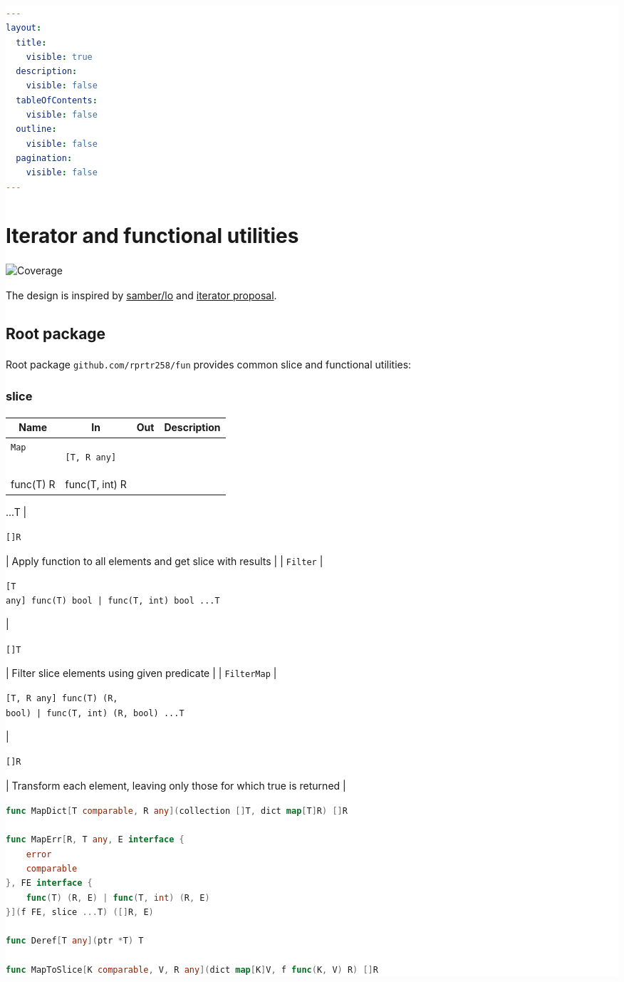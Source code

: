 ```yaml
---
layout:
  title:
    visible: true
  description:
    visible: false
  tableOfContents:
    visible: false
  outline:
    visible: false
  pagination:
    visible: false
---
```


# Iterator and functional utilities

![Coverage](https://img.shields.io/badge/Coverage-40.5%25-yellow)

The design is inspired by [samber/lo](https://github.com/samber/lo) and [iterator proposal](https://github.com/golang/go/issues/61897).

## Root package

Root package `github.com/rprtr258/fun` provides common slice and functional utilities:

### slice

| Name        | In                                                                                                                      | Out                                                              | Description                                                           |
| ----------- | ----------------------------------------------------------------------------------------------------------------------- | ---------------------------------------------------------------- | --------------------------------------------------------------------- |
| `Map`       | <pre class="language-go"><code class="lang-go">[T, R any]
func(T) R | func(T, int) R
...T
</code></pre>                 | <pre class="language-go"><code class="lang-go">[]R
</code></pre> | Apply function to all elements and get slice with results             |
| `Filter`    | <pre class="language-go"><code class="lang-go">[T any]
func(T) bool | func(T, int) bool
...T
</code></pre>              | <pre class="language-go"><code class="lang-go">[]T
</code></pre> | Filter slice elements using given predicate                           |
| `FilterMap` | <pre class="language-go"><code class="lang-go">[T, R any]
func(T) (R, bool) | func(T, int) (R, bool)
...T
</code></pre> | <pre class="language-go"><code class="lang-go">[]R
</code></pre> | Transform each element, leaving only those for which true is returned |

```go
func MapDict[T comparable, R any](collection []T, dict map[T]R) []R

func MapErr[R, T any, E interface {
	error
	comparable
}, FE interface {
	func(T) (R, E) | func(T, int) (R, E)
}](f FE, slice ...T) ([]R, E)

func Deref[T any](ptr *T) T

func MapToSlice[K comparable, V, R any](dict map[K]V, f func(K, V) R) []R

```